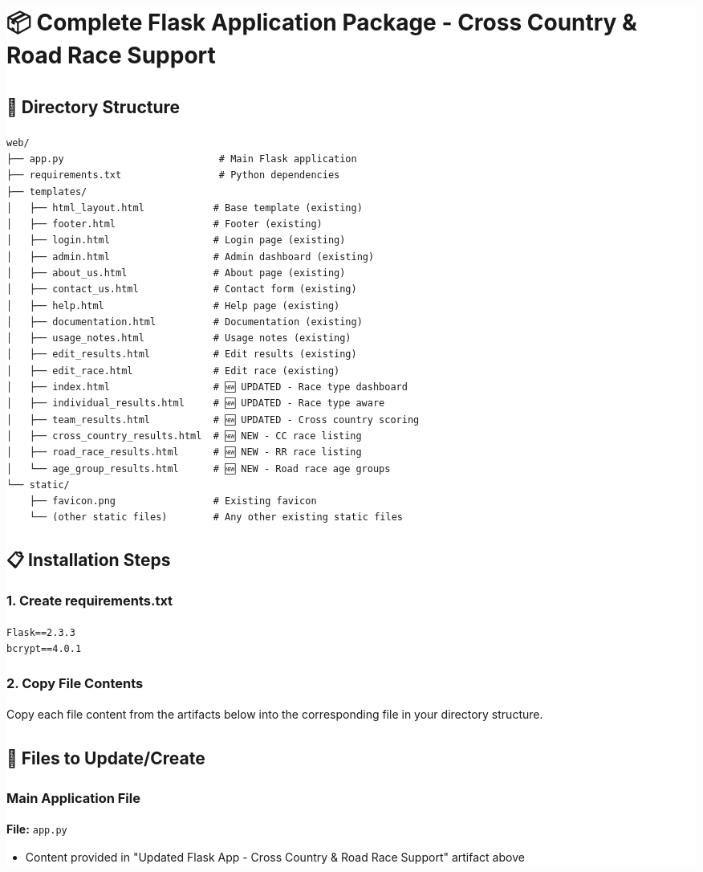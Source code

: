 # 📦 Complete Flask Application Package - Cross Country & Road Race Support

## 📁 Directory Structure
```
web/
├── app.py                           # Main Flask application
├── requirements.txt                 # Python dependencies  
├── templates/
│   ├── html_layout.html            # Base template (existing)
│   ├── footer.html                 # Footer (existing)
│   ├── login.html                  # Login page (existing)
│   ├── admin.html                  # Admin dashboard (existing)
│   ├── about_us.html               # About page (existing)
│   ├── contact_us.html             # Contact form (existing)
│   ├── help.html                   # Help page (existing)
│   ├── documentation.html          # Documentation (existing)
│   ├── usage_notes.html            # Usage notes (existing)
│   ├── edit_results.html           # Edit results (existing)
│   ├── edit_race.html              # Edit race (existing)
│   ├── index.html                  # 🆕 UPDATED - Race type dashboard
│   ├── individual_results.html     # 🆕 UPDATED - Race type aware
│   ├── team_results.html           # 🆕 UPDATED - Cross country scoring
│   ├── cross_country_results.html  # 🆕 NEW - CC race listing
│   ├── road_race_results.html      # 🆕 NEW - RR race listing
│   └── age_group_results.html      # 🆕 NEW - Road race age groups
└── static/
    ├── favicon.png                 # Existing favicon
    └── (other static files)        # Any other existing static files
```

## 📋 Installation Steps

### 1. Create requirements.txt
```txt
Flask==2.3.3
bcrypt==4.0.1
```

### 2. Copy File Contents

Copy each file content from the artifacts below into the corresponding file in your directory structure.

## 🔄 Files to Update/Create

### Main Application File
**File:** `app.py`
- Content provided in "Updated Flask App - Cross Country & Road Race Support" artifact above

